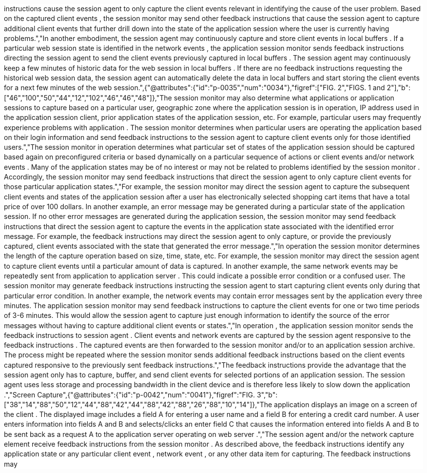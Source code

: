 instructions  cause the session agent  to only capture the client events  relevant in identifying the cause of the user problem. Based on the captured client events , the session monitor  may send other feedback instructions  that cause the session agent  to capture additional client events that further drill down into the state of the application session where the user is currently having problems.","In another embodiment, the session agent  may continuously capture and store client events  in local buffers . If a particular web session state is identified in the network events , the application session monitor  sends feedback instructions  directing the session agent to send the client events  previously captured in local buffers . The session agent  may continuously keep a few minutes of historic data for the web session in local buffers . If there are no feedback instructions  requesting the historical web session data, the session agent  can automatically delete the data in local buffers  and start storing the client events  for a next few minutes of the web session.",{"@attributes":{"id":"p-0035","num":"0034"},"figref":["FIG. 2","FIGS. 1 and 2"],"b":["46","100","50","44","12","102","46","46","48"]},"The session monitor  may also determine what applications or application sessions to capture based on a particular user, geographic zone where the application session is in operation, IP address used in the application session client, prior application states of the application session, etc. For example, particular users may frequently experience problems with application . The session monitor  determines when particular users are operating the application  based on their login information and send feedback instructions  to the session agent  to capture client events  only for those identified users.","The session monitor  in operation  determines what particular set of states of the application session should be captured based again on preconfigured criteria or based dynamically on a particular sequence of actions or client events  and\/or network events . Many of the application states may be of no interest or may not be related to problems identified by the session monitor . Accordingly, the session monitor  may send feedback instructions  that direct the session agent  to only capture client events  for those particular application states.","For example, the session monitor  may direct the session agent  to capture the subsequent client events  and states of the application session after a user has electronically selected shopping cart items that have a total price of over 100 dollars. In another example, an error message may be generated during a particular state of the application session. If no other error messages are generated during the application session, the session monitor  may send feedback instructions  that direct the session agent  to capture the events in the application state associated with the identified error message. For example, the feedback instructions  may direct the session agent  to only capture, or provide the previously captured, client events  associated with the state that generated the error message.","In operation  the session monitor  determines the length of the capture operation based on size, time, state, etc. For example, the session monitor  may direct the session agent  to capture client events  until a particular amount of data is captured. In another example, the same network events  may be repeatedly sent from application  to application server . This could indicate a possible error condition or a confused user. The session monitor  may generate feedback instructions  instructing the session agent  to start capturing client events  only during that particular error condition. In another example, the network events  may contain error messages sent by the application  every three minutes. The application session monitor  may send feedback instructions  to capture the client events  for one or two time periods of 3-6 minutes. This would allow the session agent  to capture just enough information to identify the source of the error messages without having to capture additional client events or states.","In operation , the application session monitor  sends the feedback instructions  to session agent . Client events  and network events  are captured by the session agent  responsive to the feedback instructions . The captured events are then forwarded to the session monitor  and\/or to an application session archive. The process might be repeated where the session monitor  sends additional feedback instructions  based on the client events  captured responsive to the previously sent feedback instructions.","The feedback instructions provide the advantage that the session agent  only has to capture, buffer, and send client events  for selected portions of an application session. The session agent  uses less storage and processing bandwidth in the client device  and is therefore less likely to slow down the application .","Screen Capture",{"@attributes":{"id":"p-0042","num":"0041"},"figref":"FIG. 3","b":["38","14","88","50","12","44","88","42","44","88","42","88","26","88","10","14"]},"The application  displays an image  on a screen  of the client . The displayed image  includes a field A for entering a user name and a field B for entering a credit card number. A user enters information into fields A and B and selects\/clicks an enter field C that causes the information entered into fields A and B to be sent back as a request A to the application server  operating on web server .","The session agent  and\/or the network capture element  receive feedback instructions  from the session monitor . As described above, the feedback instructions  identify any application state or any particular client event , network event , or any other data item for capturing. The feedback instructions  may
